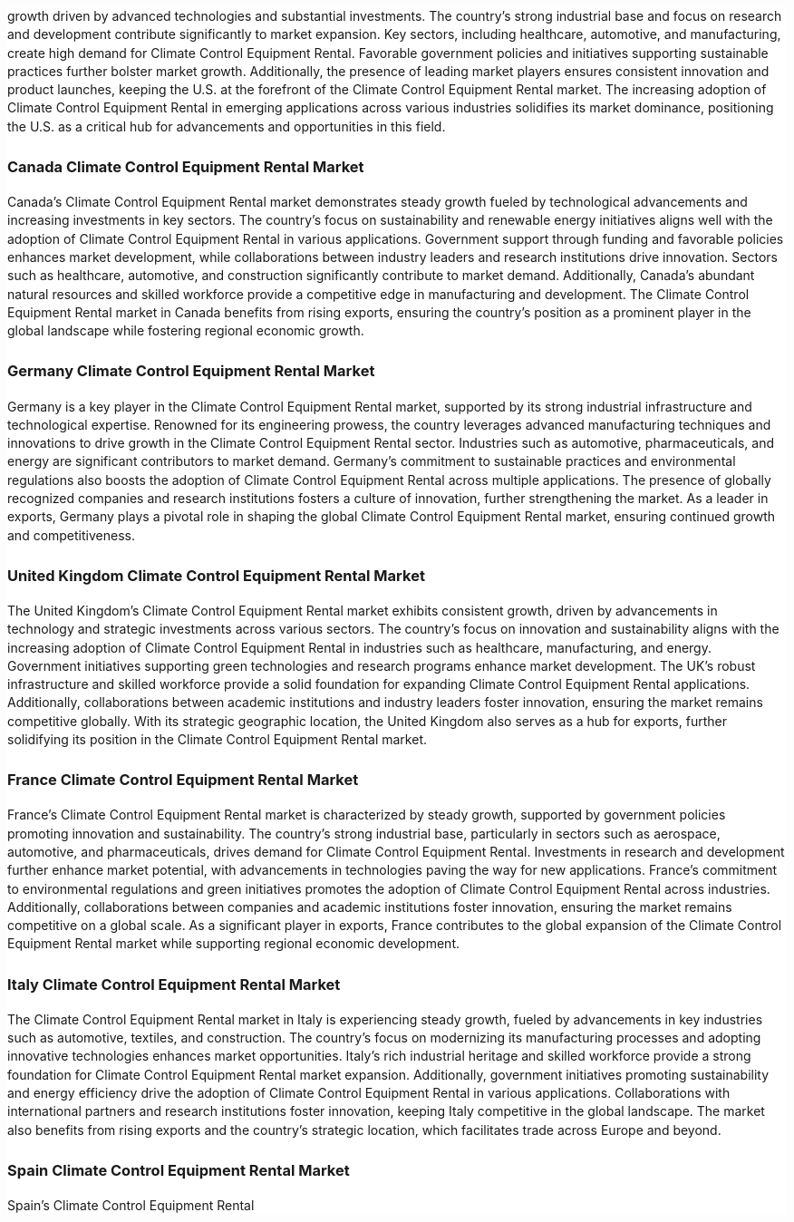 growth driven by advanced technologies and substantial investments. The country&rsquo;s strong industrial base and focus on research and development contribute significantly to market expansion. Key sectors, including healthcare, automotive, and manufacturing, create high demand for Climate Control Equipment Rental. Favorable government policies and initiatives supporting sustainable practices further bolster market growth. Additionally, the presence of leading market players ensures consistent innovation and product launches, keeping the U.S. at the forefront of the Climate Control Equipment Rental market. The increasing adoption of Climate Control Equipment Rental in emerging applications across various industries solidifies its market dominance, positioning the U.S. as a critical hub for advancements and opportunities in this field.</p><h3>Canada Climate Control Equipment Rental Market</h3><p>Canada&rsquo;s Climate Control Equipment Rental market demonstrates steady growth fueled by technological advancements and increasing investments in key sectors. The country&rsquo;s focus on sustainability and renewable energy initiatives aligns well with the adoption of Climate Control Equipment Rental in various applications. Government support through funding and favorable policies enhances market development, while collaborations between industry leaders and research institutions drive innovation. Sectors such as healthcare, automotive, and construction significantly contribute to market demand. Additionally, Canada&rsquo;s abundant natural resources and skilled workforce provide a competitive edge in manufacturing and development. The Climate Control Equipment Rental market in Canada benefits from rising exports, ensuring the country&rsquo;s position as a prominent player in the global landscape while fostering regional economic growth.</p><h3>Germany Climate Control Equipment Rental Market</h3><p>Germany is a key player in the Climate Control Equipment Rental market, supported by its strong industrial infrastructure and technological expertise. Renowned for its engineering prowess, the country leverages advanced manufacturing techniques and innovations to drive growth in the Climate Control Equipment Rental sector. Industries such as automotive, pharmaceuticals, and energy are significant contributors to market demand. Germany&rsquo;s commitment to sustainable practices and environmental regulations also boosts the adoption of Climate Control Equipment Rental across multiple applications. The presence of globally recognized companies and research institutions fosters a culture of innovation, further strengthening the market. As a leader in exports, Germany plays a pivotal role in shaping the global Climate Control Equipment Rental market, ensuring continued growth and competitiveness.</p><h3>United Kingdom Climate Control Equipment Rental Market</h3><p>The United Kingdom&rsquo;s Climate Control Equipment Rental market exhibits consistent growth, driven by advancements in technology and strategic investments across various sectors. The country&rsquo;s focus on innovation and sustainability aligns with the increasing adoption of Climate Control Equipment Rental in industries such as healthcare, manufacturing, and energy. Government initiatives supporting green technologies and research programs enhance market development. The UK&rsquo;s robust infrastructure and skilled workforce provide a solid foundation for expanding Climate Control Equipment Rental applications. Additionally, collaborations between academic institutions and industry leaders foster innovation, ensuring the market remains competitive globally. With its strategic geographic location, the United Kingdom also serves as a hub for exports, further solidifying its position in the Climate Control Equipment Rental market.</p><h3>France Climate Control Equipment Rental Market</h3><p>France&rsquo;s Climate Control Equipment Rental market is characterized by steady growth, supported by government policies promoting innovation and sustainability. The country&rsquo;s strong industrial base, particularly in sectors such as aerospace, automotive, and pharmaceuticals, drives demand for Climate Control Equipment Rental. Investments in research and development further enhance market potential, with advancements in technologies paving the way for new applications. France&rsquo;s commitment to environmental regulations and green initiatives promotes the adoption of Climate Control Equipment Rental across industries. Additionally, collaborations between companies and academic institutions foster innovation, ensuring the market remains competitive on a global scale. As a significant player in exports, France contributes to the global expansion of the Climate Control Equipment Rental market while supporting regional economic development.</p><h3>Italy Climate Control Equipment Rental Market</h3><p>The Climate Control Equipment Rental market in Italy is experiencing steady growth, fueled by advancements in key industries such as automotive, textiles, and construction. The country&rsquo;s focus on modernizing its manufacturing processes and adopting innovative technologies enhances market opportunities. Italy&rsquo;s rich industrial heritage and skilled workforce provide a strong foundation for Climate Control Equipment Rental market expansion. Additionally, government initiatives promoting sustainability and energy efficiency drive the adoption of Climate Control Equipment Rental in various applications. Collaborations with international partners and research institutions foster innovation, keeping Italy competitive in the global landscape. The market also benefits from rising exports and the country&rsquo;s strategic location, which facilitates trade across Europe and beyond.</p><h3>Spain Climate Control Equipment Rental Market</h3><p>Spain&rsquo;s Climate Control Equipment Rental